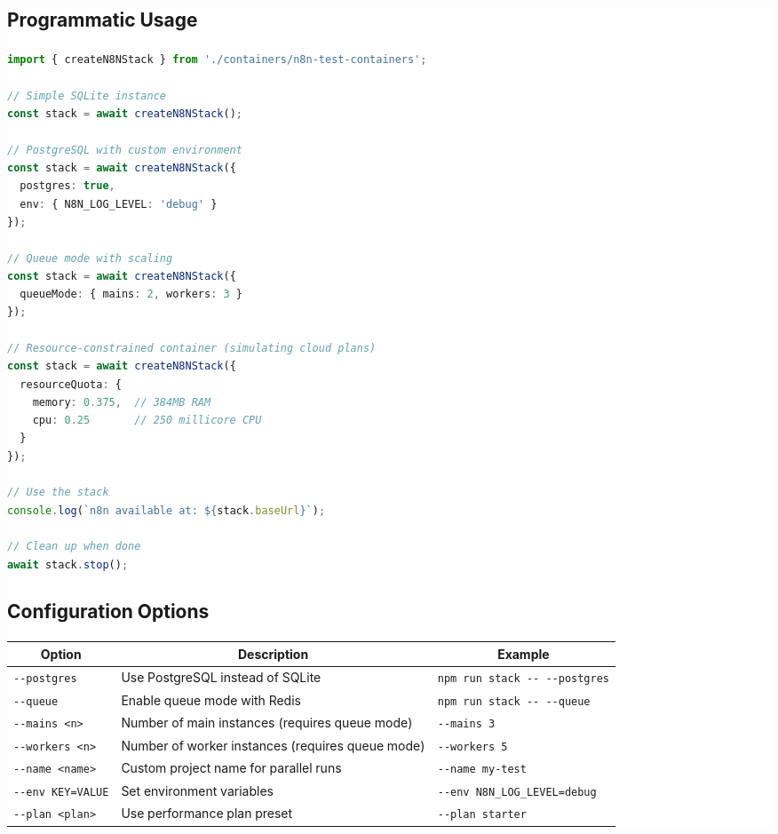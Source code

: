 ## Programmatic Usage

```typescript
import { createN8NStack } from './containers/n8n-test-containers';

// Simple SQLite instance
const stack = await createN8NStack();

// PostgreSQL with custom environment
const stack = await createN8NStack({
  postgres: true,
  env: { N8N_LOG_LEVEL: 'debug' }
});

// Queue mode with scaling
const stack = await createN8NStack({
  queueMode: { mains: 2, workers: 3 }
});

// Resource-constrained container (simulating cloud plans)
const stack = await createN8NStack({
  resourceQuota: {
    memory: 0.375,  // 384MB RAM
    cpu: 0.25       // 250 millicore CPU
  }
});

// Use the stack
console.log(`n8n available at: ${stack.baseUrl}`);

// Clean up when done
await stack.stop();
```

## Configuration Options

| Option | Description | Example |
|--------|-------------|---------|
| `--postgres` | Use PostgreSQL instead of SQLite | `npm run stack -- --postgres` |
| `--queue` | Enable queue mode with Redis | `npm run stack -- --queue` |
| `--mains <n>` | Number of main instances (requires queue mode) | `--mains 3` |
| `--workers <n>` | Number of worker instances (requires queue mode) | `--workers 5` |
| `--name <name>` | Custom project name for parallel runs | `--name my-test` |
| `--env KEY=VALUE` | Set environment variables | `--env N8N_LOG_LEVEL=debug` |
| `--plan <plan>` | Use performance plan preset | `--plan starter` |

